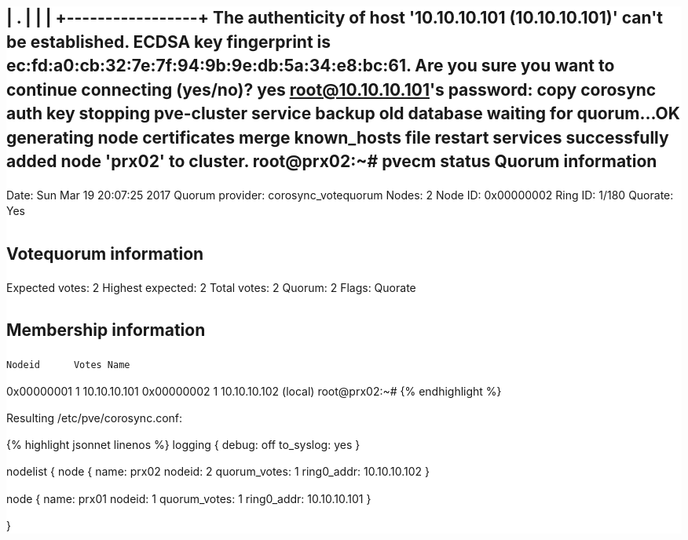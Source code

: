 |     .           |
|                 |
+-----------------+
The authenticity of host '10.10.10.101 (10.10.10.101)' can't be established.
ECDSA key fingerprint is ec:fd:a0:cb:32:7e:7f:94:9b:9e:db:5a:34:e8:bc:61.
Are you sure you want to continue connecting (yes/no)? yes
root@10.10.10.101's password:
copy corosync auth key
stopping pve-cluster service
backup old database
waiting for quorum...OK
generating node certificates
merge known_hosts file
restart services
successfully added node 'prx02' to cluster.
root@prx02:~# pvecm status
Quorum information
------------------
Date:             Sun Mar 19 20:07:25 2017
Quorum provider:  corosync_votequorum
Nodes:            2
Node ID:          0x00000002
Ring ID:          1/180
Quorate:          Yes

Votequorum information
----------------------
Expected votes:   2
Highest expected: 2
Total votes:      2
Quorum:           2
Flags:            Quorate

Membership information
----------------------
    Nodeid      Votes Name
0x00000001          1 10.10.10.101
0x00000002          1 10.10.10.102 (local)
root@prx02:~#
{% endhighlight %}

Resulting /etc/pve/corosync.conf:

{% highlight jsonnet linenos %}
logging {
  debug: off
  to_syslog: yes
}

nodelist {
  node {
    name: prx02
    nodeid: 2
    quorum_votes: 1
    ring0_addr: 10.10.10.102
  }

  node {
    name: prx01
    nodeid: 1
    quorum_votes: 1
    ring0_addr: 10.10.10.101
  }

}